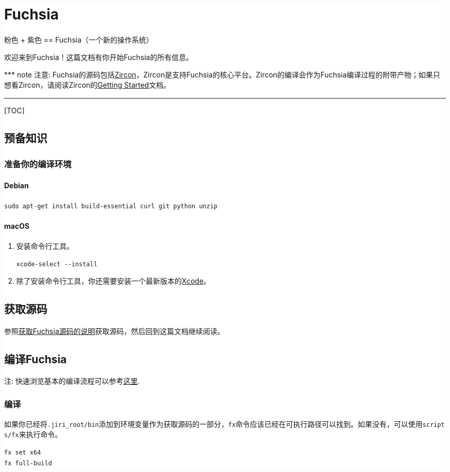 

# Fuchsia

粉色 + 紫色 == Fuchsia（一个新的操作系统）

欢迎来到Fuchsia！这篇文档有你开始Fuchsia的所有信息。

*** note
注意: Fuchsia的源码包括[Zircon](https://fuchsia.googlesource.com/zircon/+/master/README.md)，Zircon是支持Fuchsia的核心平台。Zircon的编译会作为Fuchsia编译过程的附带产物；如果只想看Zircon，请阅读Zircon的[Getting Started](https://fuchsia.googlesource.com/zircon/+/master/docs/getting_started.md)文档。
***

[TOC]



## 预备知识

### 准备你的编译环境

#### Debian

```
sudo apt-get install build-essential curl git python unzip
```

#### macOS

1. 安装命令行工具。

    ```
    xcode-select --install
    ```
2. 除了安装命令行工具，你还需要安装一个最新版本的[Xcode](https://developer.apple.com/xcode/)。



## 获取源码

参照[获取Fuchsia源码的说明](/development/source_code/README.md)获取源码，然后回到这篇文档继续阅读。



## 编译Fuchsia

注: 快速浏览基本的编译流程可以参考[这里](/development/workflows/build_and_pave_quickstart.md).

### 编译

如果你已经将`.jiri_root/bin`添加到环境变量作为获取源码的一部分，`fx`命令应该已经在可执行路径可以找到。如果没有，可以使用`scripts/fx`来执行命令。

```
fx set x64
fx full-build
```
